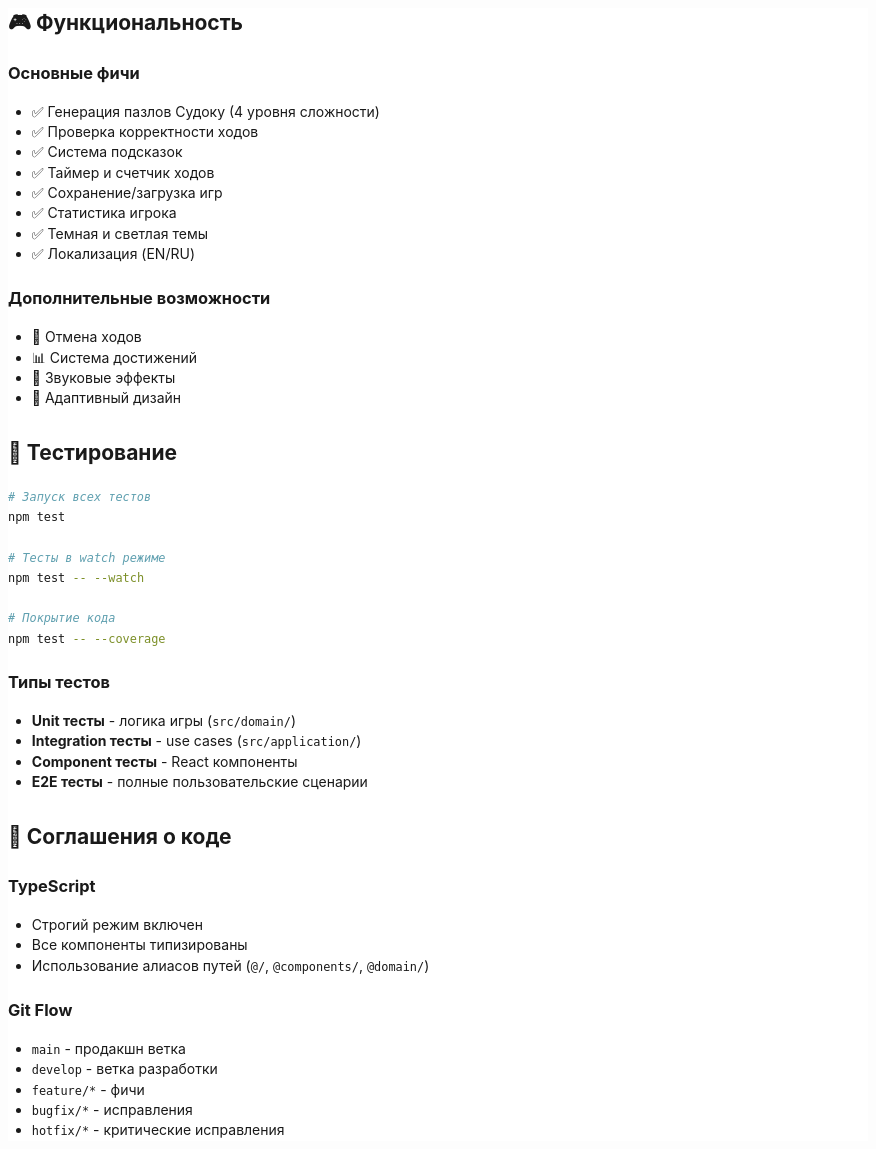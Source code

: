 ## 🎮 Функциональность

### Основные фичи
- ✅ Генерация пазлов Судоку (4 уровня сложности)
- ✅ Проверка корректности ходов
- ✅ Система подсказок
- ✅ Таймер и счетчик ходов
- ✅ Сохранение/загрузка игр
- ✅ Статистика игрока
- ✅ Темная и светлая темы
- ✅ Локализация (EN/RU)

### Дополнительные возможности
- 🔄 Отмена ходов
- 📊 Система достижений
- 🎵 Звуковые эффекты
- 📱 Адаптивный дизайн

## 🧪 Тестирование

```bash
# Запуск всех тестов
npm test

# Тесты в watch режиме
npm test -- --watch

# Покрытие кода
npm test -- --coverage
```

### Типы тестов
- **Unit тесты** - логика игры (`src/domain/`)
- **Integration тесты** - use cases (`src/application/`)
- **Component тесты** - React компоненты
- **E2E тесты** - полные пользовательские сценарии

## 📝 Соглашения о коде

### TypeScript
- Строгий режим включен
- Все компоненты типизированы
- Использование алиасов путей (`@/`, `@components/`, `@domain/`)

### Git Flow
- `main` - продакшн ветка
- `develop` - ветка разработки
- `feature/*` - фичи
- `bugfix/*` - исправления
- `hotfix/*` - критические исправления
